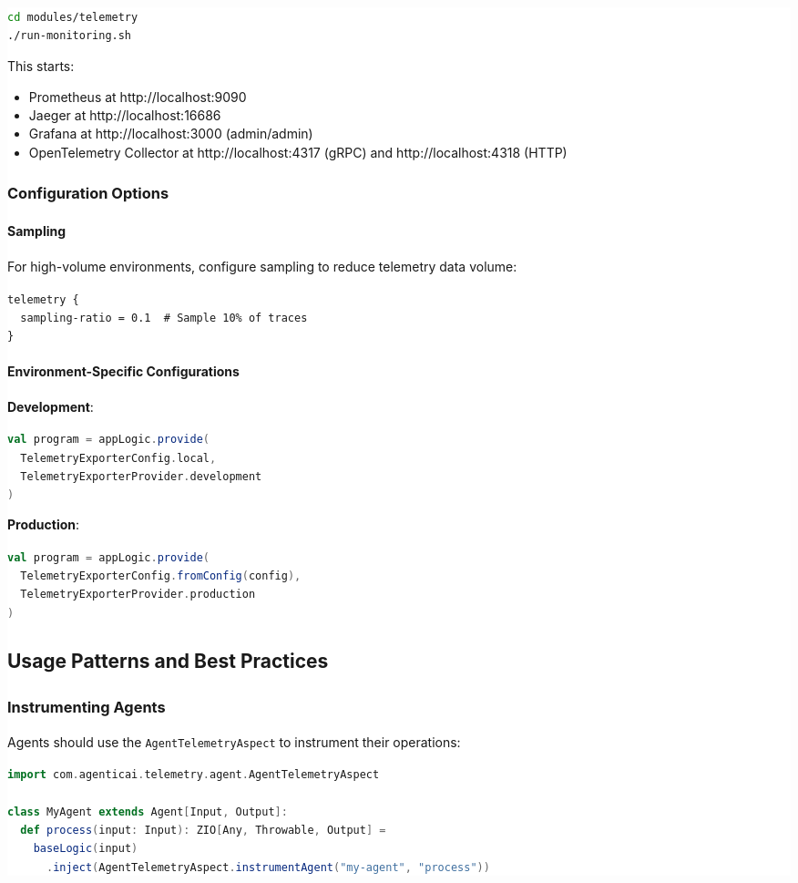 ```bash
cd modules/telemetry
./run-monitoring.sh
```

This starts:
- Prometheus at http://localhost:9090
- Jaeger at http://localhost:16686
- Grafana at http://localhost:3000 (admin/admin)
- OpenTelemetry Collector at http://localhost:4317 (gRPC) and http://localhost:4318 (HTTP)

### Configuration Options

#### Sampling

For high-volume environments, configure sampling to reduce telemetry data volume:

```hocon
telemetry {
  sampling-ratio = 0.1  # Sample 10% of traces
}
```

#### Environment-Specific Configurations

**Development**:
```scala
val program = appLogic.provide(
  TelemetryExporterConfig.local,
  TelemetryExporterProvider.development
)
```

**Production**:
```scala
val program = appLogic.provide(
  TelemetryExporterConfig.fromConfig(config),
  TelemetryExporterProvider.production
)
```

## Usage Patterns and Best Practices

### Instrumenting Agents

Agents should use the `AgentTelemetryAspect` to instrument their operations:

```scala
import com.agenticai.telemetry.agent.AgentTelemetryAspect

class MyAgent extends Agent[Input, Output]:
  def process(input: Input): ZIO[Any, Throwable, Output] =
    baseLogic(input)
      .inject(AgentTelemetryAspect.instrumentAgent("my-agent", "process"))
```

